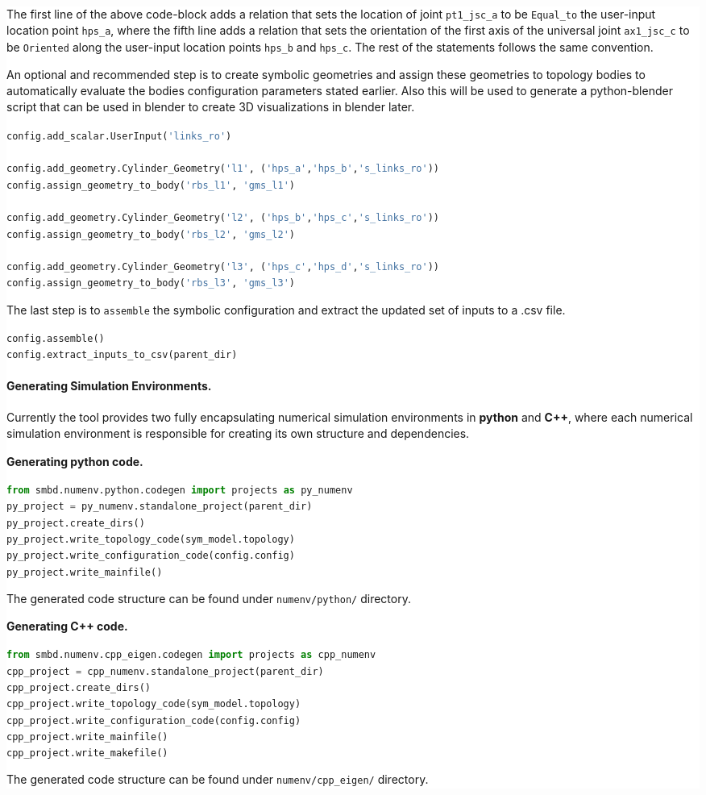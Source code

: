The first line of the above code-block adds a relation that sets the location of joint ```pt1_jsc_a``` to be ```Equal_to``` the user-input location point ```hps_a```, where the fifth line adds a relation that sets the orientation of the first axis of the universal joint ```ax1_jsc_c``` to be ```Oriented``` along the user-input location points ```hps_b``` and ```hps_c```. The rest of the statements follows the same convention.

An optional and recommended step is to create symbolic geometries and assign these geometries to topology bodies to automatically evaluate the bodies configuration parameters stated earlier. Also this will be used to generate a python-blender script that can be used in blender to create 3D visualizations in blender later.
```python
config.add_scalar.UserInput('links_ro')

config.add_geometry.Cylinder_Geometry('l1', ('hps_a','hps_b','s_links_ro'))
config.assign_geometry_to_body('rbs_l1', 'gms_l1')

config.add_geometry.Cylinder_Geometry('l2', ('hps_b','hps_c','s_links_ro'))
config.assign_geometry_to_body('rbs_l2', 'gms_l2')

config.add_geometry.Cylinder_Geometry('l3', ('hps_c','hps_d','s_links_ro'))
config.assign_geometry_to_body('rbs_l3', 'gms_l3')
```
The last step is to ```assemble``` the symbolic configuration and extract the updated set of inputs to a .csv file.
```python
config.assemble()
config.extract_inputs_to_csv(parent_dir)
```
#### Generating Simulation Environments.
Currently the tool provides two fully encapsulating numerical simulation environments in **python** and **C++**,  where each numerical simulation environment is responsible for creating its own structure and dependencies.



**Generating python code.** 

```python
from smbd.numenv.python.codegen import projects as py_numenv
py_project = py_numenv.standalone_project(parent_dir)
py_project.create_dirs()
py_project.write_topology_code(sym_model.topology)
py_project.write_configuration_code(config.config)
py_project.write_mainfile()
```
The generated code structure can be found under ```numenv/python/``` directory.



**Generating C++ code.** 

```python
from smbd.numenv.cpp_eigen.codegen import projects as cpp_numenv
cpp_project = cpp_numenv.standalone_project(parent_dir)
cpp_project.create_dirs()
cpp_project.write_topology_code(sym_model.topology)
cpp_project.write_configuration_code(config.config)
cpp_project.write_mainfile()
cpp_project.write_makefile()
```
The generated code structure can be found under ```numenv/cpp_eigen/``` directory.
